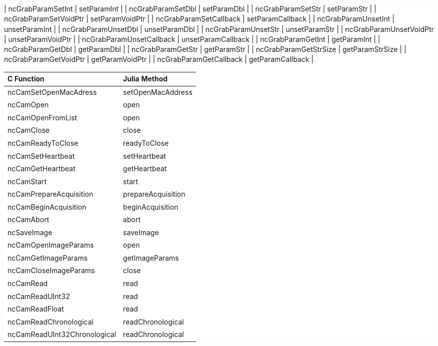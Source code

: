 | ncGrabParamSetInt                        | setParamInt                         |
| ncGrabParamSetDbl                        | setParamDbl                         |
| ncGrabParamSetStr                        | setParamStr                         |
| ncGrabParamSetVoidPtr                    | setParamVoidPtr                     |
| ncGrabParamSetCallback                   | setParamCallback                    |
| ncGrabParamUnsetInt                      | unsetParamInt                       |
| ncGrabParamUnsetDbl                      | unsetParamDbl                       |
| ncGrabParamUnsetStr                      | unsetParamStr                       |
| ncGrabParamUnsetVoidPtr                  | unsetParamVoidPtr                   |
| ncGrabParamUnsetCallback                 | unsetParamCallback                  |
| ncGrabParamGetInt                        | getParamInt                         |
| ncGrabParamGetDbl                        | getParamDbl                         |
| ncGrabParamGetStr                        | getParamStr                         |
| ncGrabParamGetStrSize                    | getParamStrSize                     |
| ncGrabParamGetVoidPtr                    | getParamVoidPtr                     |
| ncGrabParamGetCallback                   | getParamCallback                    |

| C Function                               | Julia Method                        |
| :--------------------------------------- | :---------------------------------- |
| ncCamSetOpenMacAdress                    | setOpenMacAddress                   |
| ncCamOpen                                | open                                |
| ncCamOpenFromList                        | open                                |
| ncCamClose                               | close                               |
| ncCamReadyToClose                        | readyToClose                        |
| ncCamSetHeartbeat                        | setHeartbeat                        |
| ncCamGetHeartbeat                        | getHeartbeat                        |
| ncCamStart                               | start                               |
| ncCamPrepareAcquisition                  | prepareAcquisition                  |
| ncCamBeginAcquisition                    | beginAcquisition                    |
| ncCamAbort                               | abort                               |
| ncSaveImage                              | saveImage                           |
| ncCamOpenImageParams                     | open                                |
| ncCamGetImageParams                      | getImageParams                      |
| ncCamCloseImageParams                    | close                               |
| ncCamRead                                | read                                |
| ncCamReadUInt32                          | read                                |
| ncCamReadFloat                           | read                                |
| ncCamReadChronological                   | readChronological                   |
| ncCamReadUInt32Chronological             | readChronological                   |
